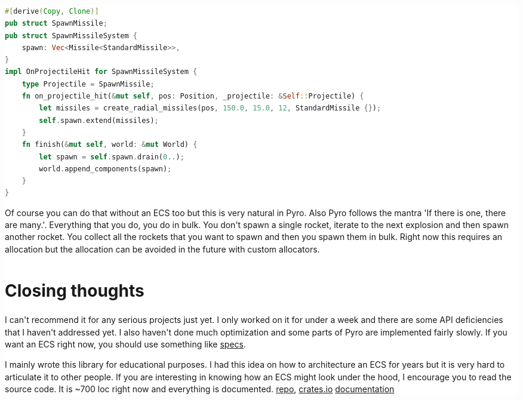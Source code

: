 ```rust
#[derive(Copy, Clone)]
pub struct SpawnMissile;
pub struct SpawnMissileSystem {
    spawn: Vec<Missile<StandardMissile>>,
}
impl OnProjectileHit for SpawnMissileSystem {
    type Projectile = SpawnMissile;
    fn on_projectile_hit(&mut self, pos: Position, _projectile: &Self::Projectile) {
        let missiles = create_radial_missiles(pos, 150.0, 15.0, 12, StandardMissile {});
        self.spawn.extend(missiles);
    }
    fn finish(&mut self, world: &mut World) {
        let spawn = self.spawn.drain(0..);
        world.append_components(spawn);
    }
}
```

Of course you can do that without an ECS too but this is very natural in Pyro. Also Pyro follows the mantra 'If there is one, there are many.'. Everything that you do, you do in bulk. You don't spawn a single rocket, iterate to the next explosion and then spawn another rocket. You collect all the rockets that you want to spawn and then you spawn them in bulk. Right now this requires an allocation but the allocation can be avoided in the future with custom allocators.

# Closing thoughts

I can't recommend it for any serious projects just yet. I only worked on it for under a week and there are some API deficiencies that I haven't addressed yet. I also haven't done much optimization and some parts of Pyro are implemented fairly slowly. If you want an ECS right now, you should use something like [specs](https://github.com/slide-rs/specs). 

I mainly wrote this library for educational purposes. I had this idea on how to architecture an ECS for years but it is very hard to articulate it to other people. If you are interesting in knowing how an ECS might look under the hood, I encourage you to read the source code. It is ~700 loc right now and everything is documented.
[repo](https://github.com/MaikKlein/pyro), [crates.io](https://crates.io/crates/pyro) [documentation](https://docs.rs/pyro/0.2.3/pyro/)
